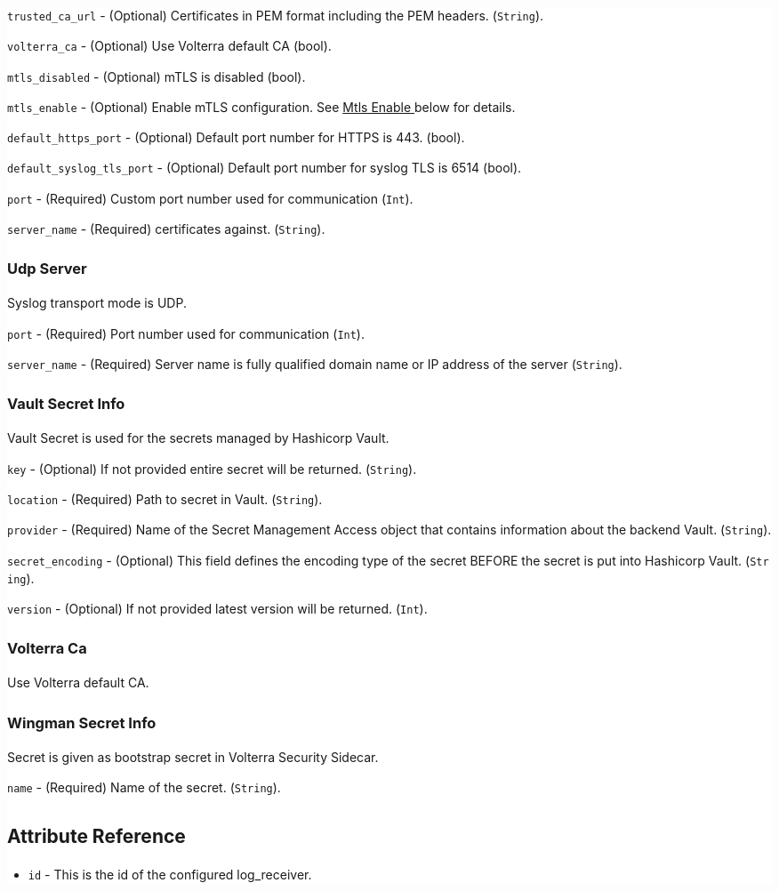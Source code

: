`trusted_ca_url` - (Optional) Certificates in PEM format including the PEM headers. (`String`).

`volterra_ca` - (Optional) Use Volterra default CA (bool).

`mtls_disabled` - (Optional) mTLS is disabled (bool).

`mtls_enable` - (Optional) Enable mTLS configuration. See [Mtls Enable ](#mtls-enable) below for details.

`default_https_port` - (Optional) Default port number for HTTPS is 443. (bool).

`default_syslog_tls_port` - (Optional) Default port number for syslog TLS is 6514 (bool).

`port` - (Required) Custom port number used for communication (`Int`).

`server_name` - (Required) certificates against. (`String`).

### Udp Server

Syslog transport mode is UDP.

`port` - (Required) Port number used for communication (`Int`).

`server_name` - (Required) Server name is fully qualified domain name or IP address of the server (`String`).

### Vault Secret Info

Vault Secret is used for the secrets managed by Hashicorp Vault.

`key` - (Optional) If not provided entire secret will be returned. (`String`).

`location` - (Required) Path to secret in Vault. (`String`).

`provider` - (Required) Name of the Secret Management Access object that contains information about the backend Vault. (`String`).

`secret_encoding` - (Optional) This field defines the encoding type of the secret BEFORE the secret is put into Hashicorp Vault. (`String`).

`version` - (Optional) If not provided latest version will be returned. (`Int`).

### Volterra Ca

Use Volterra default CA.

### Wingman Secret Info

Secret is given as bootstrap secret in Volterra Security Sidecar.

`name` - (Required) Name of the secret. (`String`).

Attribute Reference
-------------------

-	`id` - This is the id of the configured log_receiver.
